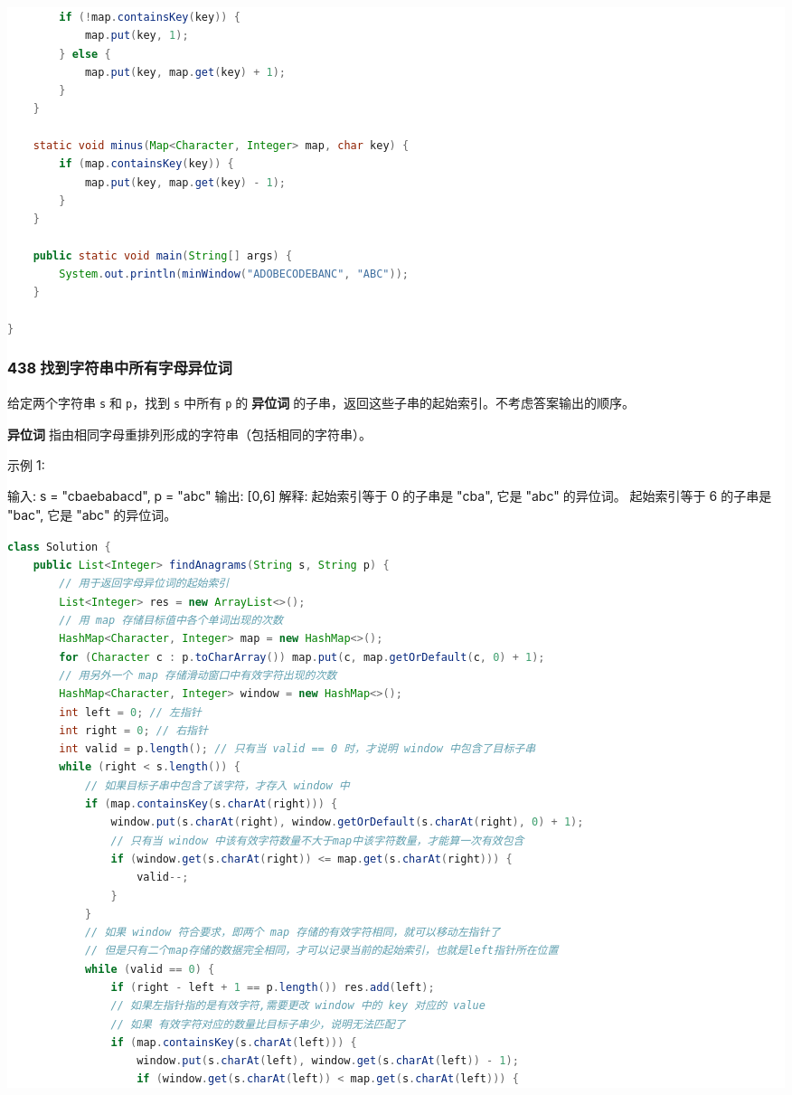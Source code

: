 ```java
        if (!map.containsKey(key)) {
            map.put(key, 1);
        } else {
            map.put(key, map.get(key) + 1);
        }
    }

    static void minus(Map<Character, Integer> map, char key) {
        if (map.containsKey(key)) {
            map.put(key, map.get(key) - 1);
        }
    }

    public static void main(String[] args) {
        System.out.println(minWindow("ADOBECODEBANC", "ABC"));
    }

}
```

### 438 找到字符串中所有字母异位词

给定两个字符串 `s` 和 `p`，找到 `s` 中所有 `p` 的 **异位词** 的子串，返回这些子串的起始索引。不考虑答案输出的顺序。

**异位词** 指由相同字母重排列形成的字符串（包括相同的字符串）。

示例 1:

输入: s = "cbaebabacd", p = "abc"
输出: [0,6]
解释:
起始索引等于 0 的子串是 "cba", 它是 "abc" 的异位词。
起始索引等于 6 的子串是 "bac", 它是 "abc" 的异位词。

```java
class Solution {
    public List<Integer> findAnagrams(String s, String p) {
        // 用于返回字母异位词的起始索引
        List<Integer> res = new ArrayList<>();
        // 用 map 存储目标值中各个单词出现的次数
        HashMap<Character, Integer> map = new HashMap<>();
        for (Character c : p.toCharArray()) map.put(c, map.getOrDefault(c, 0) + 1);
        // 用另外一个 map 存储滑动窗口中有效字符出现的次数
        HashMap<Character, Integer> window = new HashMap<>();
        int left = 0; // 左指针
        int right = 0; // 右指针
        int valid = p.length(); // 只有当 valid == 0 时，才说明 window 中包含了目标子串
        while (right < s.length()) {
            // 如果目标子串中包含了该字符，才存入 window 中
            if (map.containsKey(s.charAt(right))) {
                window.put(s.charAt(right), window.getOrDefault(s.charAt(right), 0) + 1);
                // 只有当 window 中该有效字符数量不大于map中该字符数量，才能算一次有效包含
                if (window.get(s.charAt(right)) <= map.get(s.charAt(right))) {
                    valid--;
                }
            }
            // 如果 window 符合要求，即两个 map 存储的有效字符相同，就可以移动左指针了
            // 但是只有二个map存储的数据完全相同，才可以记录当前的起始索引，也就是left指针所在位置
            while (valid == 0) {
                if (right - left + 1 == p.length()) res.add(left);
                // 如果左指针指的是有效字符,需要更改 window 中的 key 对应的 value
                // 如果 有效字符对应的数量比目标子串少，说明无法匹配了
                if (map.containsKey(s.charAt(left))) {
                    window.put(s.charAt(left), window.get(s.charAt(left)) - 1);
                    if (window.get(s.charAt(left)) < map.get(s.charAt(left))) {
```
